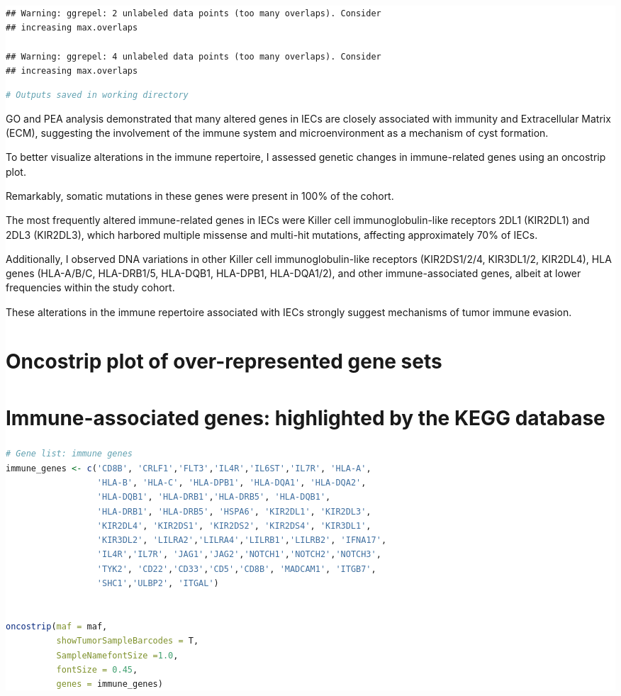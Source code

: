     ## Warning: ggrepel: 2 unlabeled data points (too many overlaps). Consider
    ## increasing max.overlaps

    ## Warning: ggrepel: 4 unlabeled data points (too many overlaps). Consider
    ## increasing max.overlaps

``` r
# Outputs saved in working directory
```

GO and PEA analysis demonstrated that many altered genes in IECs are
closely associated with immunity and Extracellular Matrix (ECM),
suggesting the involvement of the immune system and microenvironment as
a mechanism of cyst formation.

To better visualize alterations in the immune repertoire, I assessed
genetic changes in immune-related genes using an oncostrip plot.

Remarkably, somatic mutations in these genes were present in 100% of the
cohort.

The most frequently altered immune-related genes in IECs were Killer
cell immunoglobulin-like receptors 2DL1 (KIR2DL1) and 2DL3 (KIR2DL3),
which harbored multiple missense and multi-hit mutations, affecting
approximately 70% of IECs.

Additionally, I observed DNA variations in other Killer cell
immunoglobulin-like receptors (KIR2DS1/2/4, KIR3DL1/2, KIR2DL4), HLA
genes (HLA-A/B/C, HLA-DRB1/5, HLA-DQB1, HLA-DPB1, HLA-DQA1/2), and other
immune-associated genes, albeit at lower frequencies within the study
cohort.

These alterations in the immune repertoire associated with IECs strongly
suggest mechanisms of tumor immune evasion.

# Oncostrip plot of over-represented gene sets

# Immune-associated genes: highlighted by the KEGG database

``` r
# Gene list: immune genes
immune_genes <- c('CD8B', 'CRLF1','FLT3','IL4R','IL6ST','IL7R', 'HLA-A',
                  'HLA-B', 'HLA-C', 'HLA-DPB1', 'HLA-DQA1', 'HLA-DQA2',
                  'HLA-DQB1', 'HLA-DRB1','HLA-DRB5', 'HLA-DQB1',
                  'HLA-DRB1', 'HLA-DRB5', 'HSPA6', 'KIR2DL1', 'KIR2DL3',
                  'KIR2DL4', 'KIR2DS1', 'KIR2DS2', 'KIR2DS4', 'KIR3DL1',
                  'KIR3DL2', 'LILRA2','LILRA4','LILRB1','LILRB2', 'IFNA17',
                  'IL4R','IL7R', 'JAG1','JAG2','NOTCH1','NOTCH2','NOTCH3',
                  'TYK2', 'CD22','CD33','CD5','CD8B', 'MADCAM1', 'ITGB7',
                  'SHC1','ULBP2', 'ITGAL')


oncostrip(maf = maf, 
          showTumorSampleBarcodes = T,
          SampleNamefontSize =1.0,
          fontSize = 0.45,
          genes = immune_genes)
```
